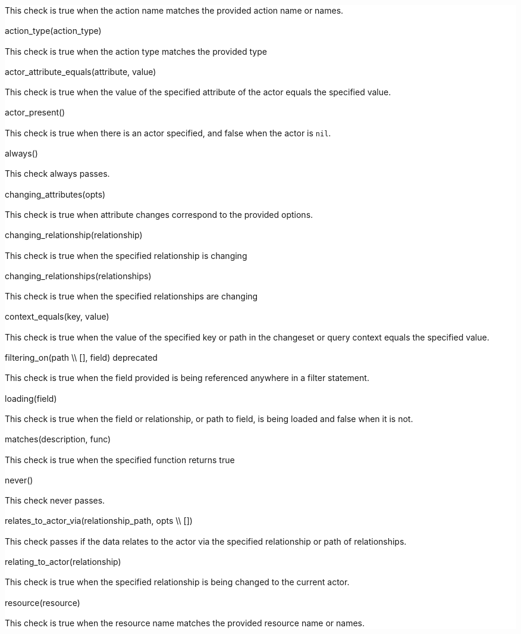 This check is true when the action name matches the provided action name or names.

action_type(action_type)

This check is true when the action type matches the provided type

actor_attribute_equals(attribute, value)

This check is true when the value of the specified attribute of the actor equals the specified value.

actor_present()

This check is true when there is an actor specified, and false when the actor is `nil`.

always()

This check always passes.

changing_attributes(opts)

This check is true when attribute changes correspond to the provided options.

changing_relationship(relationship)

This check is true when the specified relationship is changing

changing_relationships(relationships)

This check is true when the specified relationships are changing

context_equals(key, value)

This check is true when the value of the specified key or path in the changeset or query context equals the specified value.

filtering_on(path \\\ [], field) deprecated

This check is true when the field provided is being referenced anywhere in a filter statement.

loading(field)

This check is true when the field or relationship, or path to field, is being loaded and false when it is not.

matches(description, func)

This check is true when the specified function returns true

never()

This check never passes.

relates_to_actor_via(relationship_path, opts \\\ [])

This check passes if the data relates to the actor via the specified relationship or path of relationships.

relating_to_actor(relationship)

This check is true when the specified relationship is being changed to the current actor.

resource(resource)

This check is true when the resource name matches the provided resource name or names.
